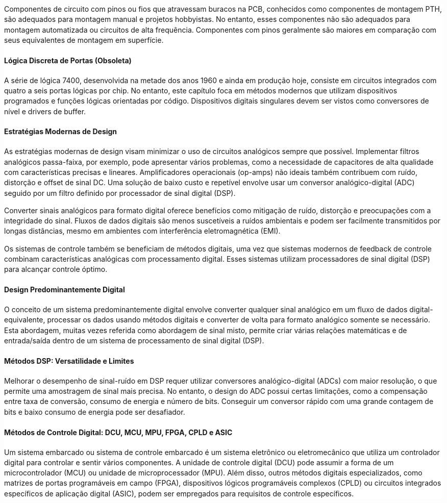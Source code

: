Componentes de circuito com pinos ou fios que atravessam buracos na PCB, conhecidos como componentes de montagem PTH, são adequados para montagem manual e projetos hobbyistas. No entanto, esses componentes não são adequados para montagem automatizada ou circuitos de alta frequência. Componentes com pinos geralmente são maiores em comparação com seus equivalentes de montagem em superfície.

#### Lógica Discreta de Portas (Obsoleta)

A série de lógica 7400, desenvolvida na metade dos anos 1960 e ainda em produção hoje, consiste em circuitos integrados com quatro a seis portas lógicas por chip. No entanto, este capítulo foca em métodos modernos que utilizam dispositivos programados e funções lógicas orientadas por código. Dispositivos digitais singulares devem ser vistos como conversores de nível e drivers de buffer.

#### Estratégias Modernas de Design

As estratégias modernas de design visam minimizar o uso de circuitos analógicos sempre que possível. Implementar filtros analógicos passa-faixa, por exemplo, pode apresentar vários problemas, como a necessidade de capacitores de alta qualidade com características precisas e lineares. Amplificadores operacionais (op-amps) não ideais também contribuem com ruído, distorção e offset de sinal DC. Uma solução de baixo custo e repetível envolve usar um conversor analógico-digital (ADC) seguido por um filtro definido por processador de sinal digital (DSP).

Converter sinais analógicos para formato digital oferece benefícios como mitigação de ruído, distorção e preocupações com a integridade do sinal. Fluxos de dados digitais são menos suscetíveis a ruídos ambientais e podem ser facilmente transmitidos por longas distâncias, mesmo em ambientes com interferência eletromagnética (EMI).

Os sistemas de controle também se beneficiam de métodos digitais, uma vez que sistemas modernos de feedback de controle combinam características analógicas com processamento digital. Esses sistemas utilizam processadores de sinal digital (DSP) para alcançar controle óptimo.

#### Design Predominantemente Digital

O conceito de um sistema predominantemente digital envolve converter qualquer sinal analógico em um fluxo de dados digital-equivalente, processar os dados usando métodos digitais e converter de volta para formato analógico somente se necessário. Esta abordagem, muitas vezes referida como abordagem de sinal misto, permite criar várias relações matemáticas e de entrada/saída dentro de um sistema de processamento de sinal digital (DSP).

#### Métodos DSP: Versatilidade e Limites

Melhorar o desempenho de sinal-ruído em DSP requer utilizar conversores analógico-digital (ADCs) com maior resolução, o que permite uma amostragem de sinal mais precisa. No entanto, o design do ADC possui certas limitações, como a compensação entre taxa de conversão, consumo de energia e número de bits. Conseguir um conversor rápido com uma grande contagem de bits e baixo consumo de energia pode ser desafiador.

#### Métodos de Controle Digital: DCU, MCU, MPU, FPGA, CPLD e ASIC

Um sistema embarcado ou sistema de controle embarcado é um sistema eletrônico ou eletromecânico que utiliza um controlador digital para controlar e sentir vários componentes. A unidade de controle digital (DCU) pode assumir a forma de um microcontrolador (MCU) ou unidade de microprocessador (MPU). Além disso, outros métodos digitais especializados, como matrizes de portas programáveis em campo (FPGA), dispositivos lógicos programáveis complexos (CPLD) ou circuitos integrados específicos de aplicação digital (ASIC), podem ser empregados para requisitos de controle específicos.
